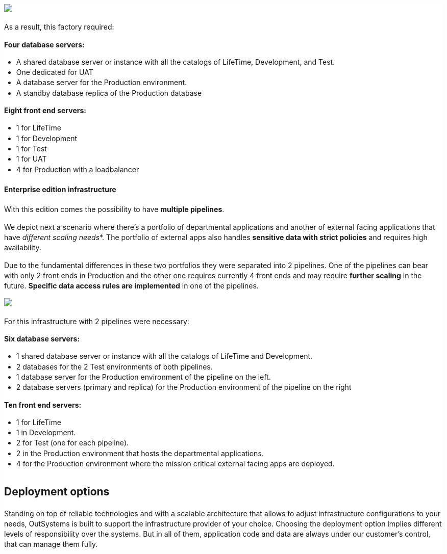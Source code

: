 ![](images/infra-options-standard.png)

As a result, this factory required:

**Four database servers:**

* A shared database server or instance with all the catalogs of LifeTime, Development, and Test.
* One dedicated for UAT
* A database server for the Production environment.
* A standby database replica of the Production database

**Eight front end servers:**

* 1 for LifeTime
* 1 for Development
* 1 for Test
* 1 for UAT
* 4 for Production with a loadbalancer

#### Enterprise edition infrastructure

With this edition comes the possibility to have **multiple pipelines**. 

We depict next a scenario where there’s a portfolio of departmental applications and another of external facing applications that have *different scaling needs**. The portfolio of external apps also handles **sensitive data with strict policies** and requires high availability.

Due to the fundamental differences in these two portfolios they were separated into 2 pipelines. One of the pipelines can bear with only 2 front ends in Production and the other one requires currently 4 front ends and may require **further scaling** in the future. **Specific data access rules are implemented** in one of the pipelines. 

![](images/infra-options-enterprise1.png)

For this infrastructure with 2 pipelines were necessary:

**Six database servers:**

* 1 shared database server or instance with all the catalogs of LifeTime and Development.
* 2 databases for the 2 Test environments of both pipelines.
* 1 database server for the Production environment of the pipeline on the left.
* 2 database servers (primary and replica) for the Production environment of the pipeline on the right

**Ten front end servers:**

* 1 for LifeTime
* 1 in Development.
* 2 for Test (one for each pipeline).
* 2 in the Production environment that hosts the departmental applications.
* 4 for the Production environment where the mission critical external facing apps are deployed.

## Deployment options

Standing on top of reliable technologies and with a scalable architecture that allows to adjust infrastructure configurations to your needs, OutSystems is built to support the infrastructure provider of your choice.
Choosing the deployment option implies different levels of responsibility over the systems. But in all of them, application code and data are always under our customer’s control, that can manage them fully.
